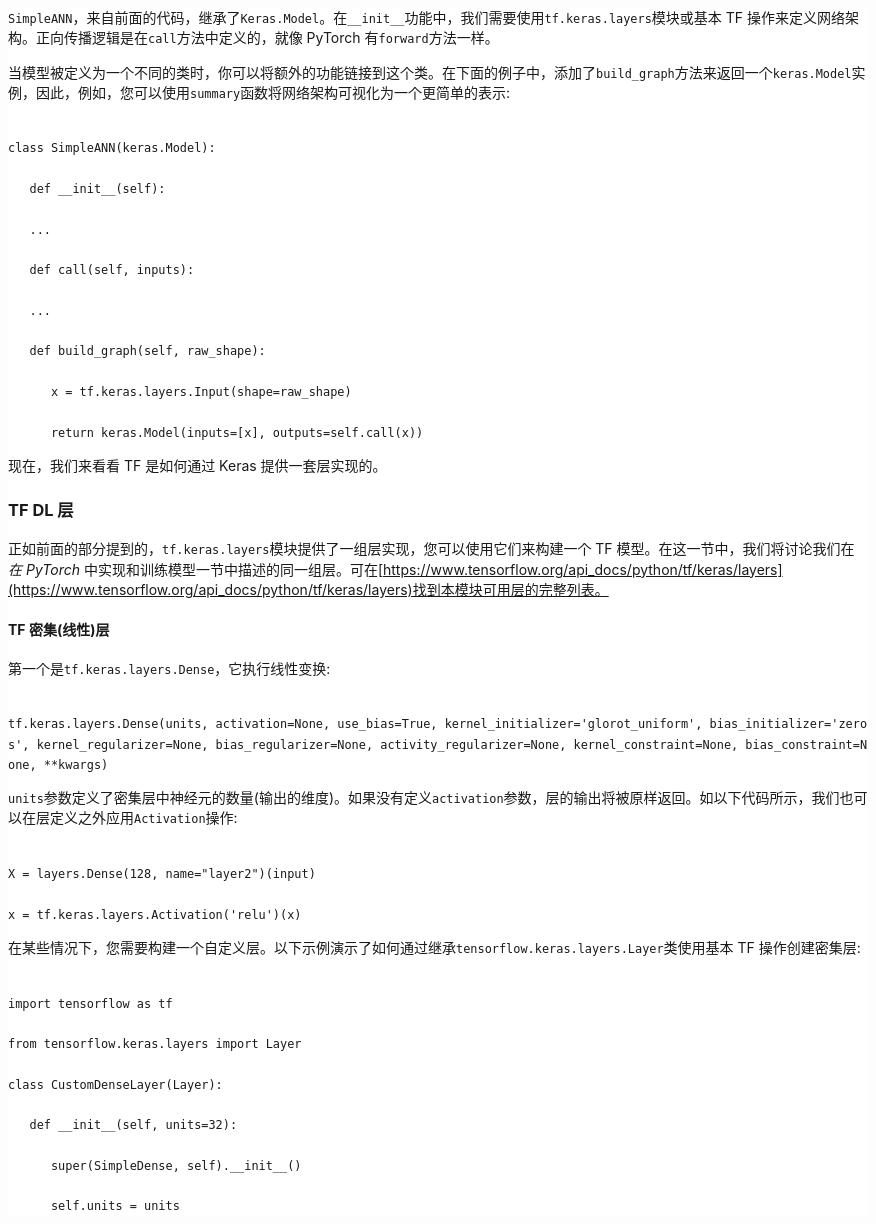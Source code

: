 `SimpleANN`，来自前面的代码，继承了`Keras.Model`。在`__init__`功能中，我们需要使用`tf.keras.layers`模块或基本 TF 操作来定义网络架构。正向传播逻辑是在`call`方法中定义的，就像 PyTorch 有`forward`方法一样。

当模型被定义为一个不同的类时，你可以将额外的功能链接到这个类。在下面的例子中，添加了`build_graph`方法来返回一个`keras.Model`实例，因此，例如，您可以使用`summary`函数将网络架构可视化为一个更简单的表示:

```

class SimpleANN(keras.Model):

   def __init__(self):

   ...

   def call(self, inputs):

   ...

   def build_graph(self, raw_shape):

      x = tf.keras.layers.Input(shape=raw_shape)

      return keras.Model(inputs=[x], outputs=self.call(x))
```

现在，我们来看看 TF 是如何通过 Keras 提供一套层实现的。

### TF DL 层

正如前面的部分提到的，`tf.keras.layers`模块提供了一组层实现，您可以使用它们来构建一个 TF 模型。在这一节中，我们将讨论我们在*在 PyTorch* 中实现和训练模型一节中描述的同一组层。可在[https://www.tensorflow.org/api_docs/python/tf/keras/layers](https://www.tensorflow.org/api_docs/python/tf/keras/layers)找到本模块可用层的完整列表。

#### TF 密集(线性)层

第一个是`tf.keras.layers.Dense`，它执行线性变换:

```

tf.keras.layers.Dense(units, activation=None, use_bias=True, kernel_initializer='glorot_uniform', bias_initializer='zeros', kernel_regularizer=None, bias_regularizer=None, activity_regularizer=None, kernel_constraint=None, bias_constraint=None, **kwargs)
```

`units`参数定义了密集层中神经元的数量(输出的维度)。如果没有定义`activation`参数，层的输出将被原样返回。如以下代码所示，我们也可以在层定义之外应用`Activation`操作:

```

X = layers.Dense(128, name="layer2")(input)

x = tf.keras.layers.Activation('relu')(x)
```

在某些情况下，您需要构建一个自定义层。以下示例演示了如何通过继承`tensorflow.keras.layers.Layer`类使用基本 TF 操作创建密集层:

```

import tensorflow as tf

from tensorflow.keras.layers import Layer

class CustomDenseLayer(Layer):

   def __init__(self, units=32):

      super(SimpleDense, self).__init__()

      self.units = units

```